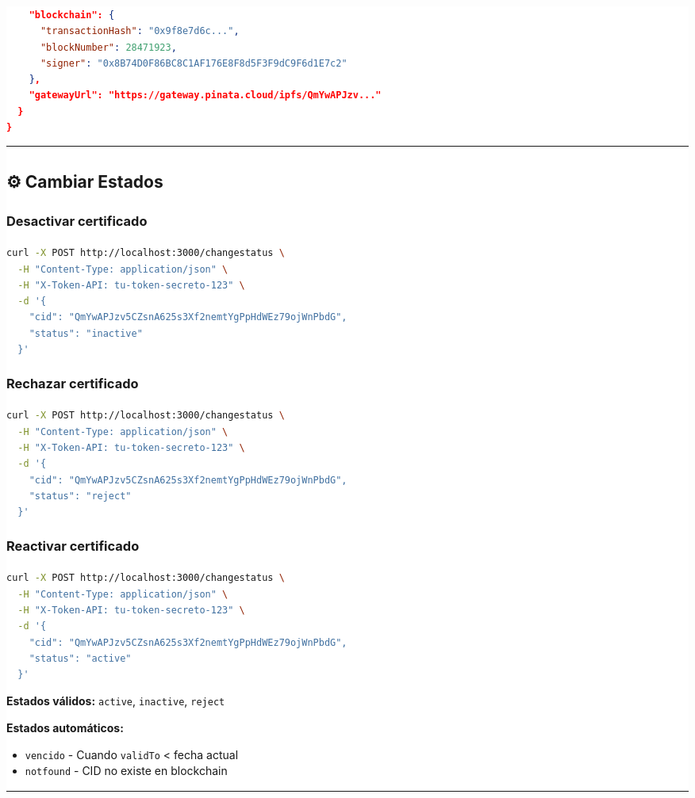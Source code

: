 ```json
    "blockchain": {
      "transactionHash": "0x9f8e7d6c...",
      "blockNumber": 28471923,
      "signer": "0x8B74D0F86BC8C1AF176E8F8d5F3F9dC9F6d1E7c2"
    },
    "gatewayUrl": "https://gateway.pinata.cloud/ipfs/QmYwAPJzv..."
  }
}
```

---

## ⚙️ Cambiar Estados

### Desactivar certificado

```bash
curl -X POST http://localhost:3000/changestatus \
  -H "Content-Type: application/json" \
  -H "X-Token-API: tu-token-secreto-123" \
  -d '{
    "cid": "QmYwAPJzv5CZsnA625s3Xf2nemtYgPpHdWEz79ojWnPbdG",
    "status": "inactive"
  }'
```

### Rechazar certificado

```bash
curl -X POST http://localhost:3000/changestatus \
  -H "Content-Type: application/json" \
  -H "X-Token-API: tu-token-secreto-123" \
  -d '{
    "cid": "QmYwAPJzv5CZsnA625s3Xf2nemtYgPpHdWEz79ojWnPbdG",
    "status": "reject"
  }'
```

### Reactivar certificado

```bash
curl -X POST http://localhost:3000/changestatus \
  -H "Content-Type: application/json" \
  -H "X-Token-API: tu-token-secreto-123" \
  -d '{
    "cid": "QmYwAPJzv5CZsnA625s3Xf2nemtYgPpHdWEz79ojWnPbdG",
    "status": "active"
  }'
```

**Estados válidos:** `active`, `inactive`, `reject`

**Estados automáticos:**
- `vencido` - Cuando `validTo` < fecha actual
- `notfound` - CID no existe en blockchain

---
